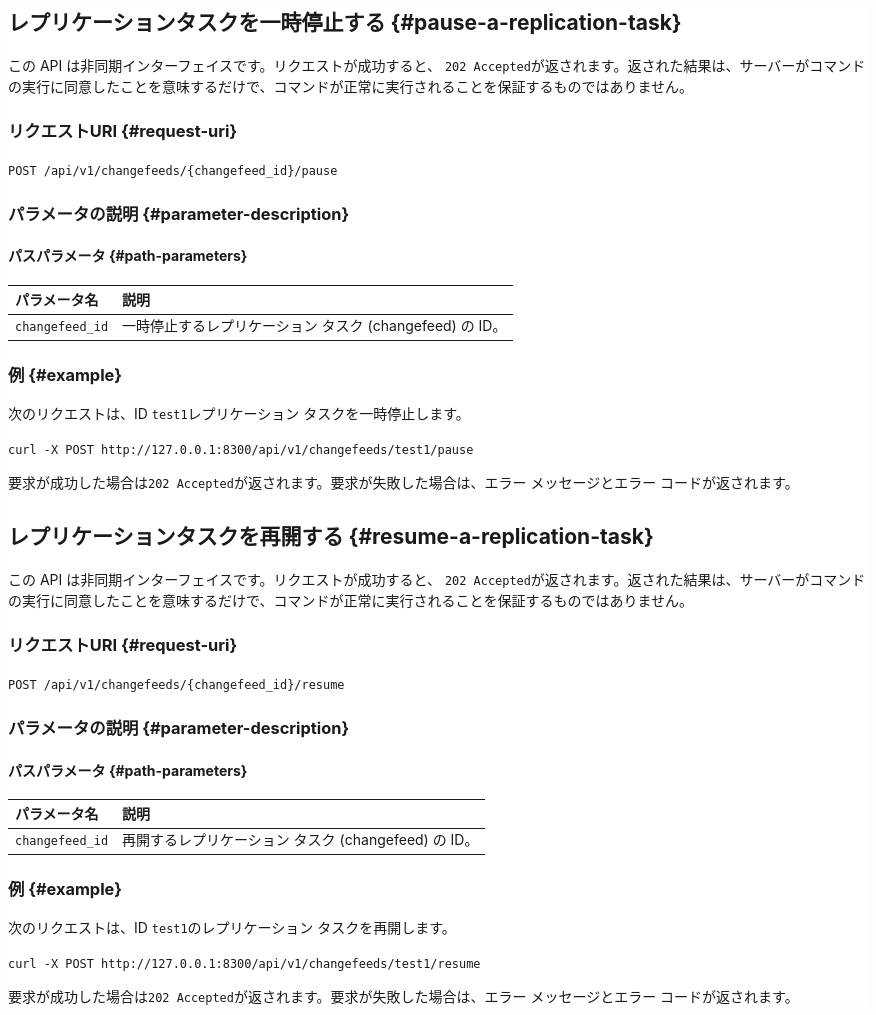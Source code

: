 ## レプリケーションタスクを一時停止する {#pause-a-replication-task}

この API は非同期インターフェイスです。リクエストが成功すると、 `202 Accepted`が返されます。返された結果は、サーバーがコマンドの実行に同意したことを意味するだけで、コマンドが正常に実行されることを保証するものではありません。

### リクエストURI {#request-uri}

`POST /api/v1/changefeeds/{changefeed_id}/pause`

### パラメータの説明 {#parameter-description}

#### パスパラメータ {#path-parameters}

| パラメータ名          | 説明                                    |
| :-------------- | :------------------------------------ |
| `changefeed_id` | 一時停止するレプリケーション タスク (changefeed) の ID。 |

### 例 {#example}

次のリクエストは、ID `test1`レプリケーション タスクを一時停止します。

```shell
curl -X POST http://127.0.0.1:8300/api/v1/changefeeds/test1/pause
```

要求が成功した場合は`202 Accepted`が返されます。要求が失敗した場合は、エラー メッセージとエラー コードが返されます。

## レプリケーションタスクを再開する {#resume-a-replication-task}

この API は非同期インターフェイスです。リクエストが成功すると、 `202 Accepted`が返されます。返された結果は、サーバーがコマンドの実行に同意したことを意味するだけで、コマンドが正常に実行されることを保証するものではありません。

### リクエストURI {#request-uri}

`POST /api/v1/changefeeds/{changefeed_id}/resume`

### パラメータの説明 {#parameter-description}

#### パスパラメータ {#path-parameters}

| パラメータ名          | 説明                                  |
| :-------------- | :---------------------------------- |
| `changefeed_id` | 再開するレプリケーション タスク (changefeed) の ID。 |

### 例 {#example}

次のリクエストは、ID `test1`のレプリケーション タスクを再開します。

```shell
curl -X POST http://127.0.0.1:8300/api/v1/changefeeds/test1/resume
```

要求が成功した場合は`202 Accepted`が返されます。要求が失敗した場合は、エラー メッセージとエラー コードが返されます。
